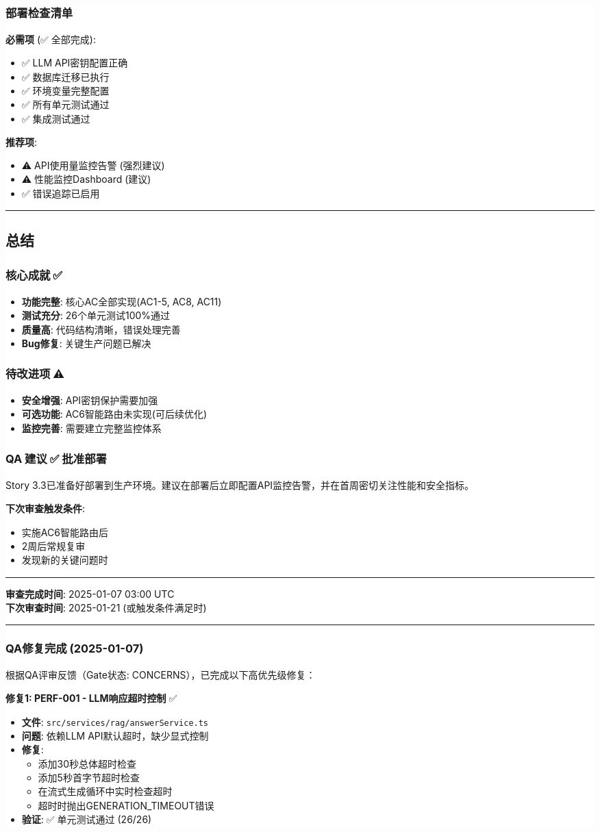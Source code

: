 ### 部署检查清单

**必需项** (✅ 全部完成):
- ✅ LLM API密钥配置正确
- ✅ 数据库迁移已执行
- ✅ 环境变量完整配置
- ✅ 所有单元测试通过
- ✅ 集成测试通过

**推荐项**:
- ⚠️ API使用量监控告警 (强烈建议)
- ⚠️ 性能监控Dashboard (建议)
- ✅ 错误追踪已启用

---

## 总结

### 核心成就 ✅

- **功能完整**: 核心AC全部实现(AC1-5, AC8, AC11)
- **测试充分**: 26个单元测试100%通过
- **质量高**: 代码结构清晰，错误处理完善
- **Bug修复**: 关键生产问题已解决

### 待改进项 ⚠️

- **安全增强**: API密钥保护需要加强
- **可选功能**: AC6智能路由未实现(可后续优化)
- **监控完善**: 需要建立完整监控体系

### QA 建议 ✅ 批准部署

Story 3.3已准备好部署到生产环境。建议在部署后立即配置API监控告警，并在首周密切关注性能和安全指标。

**下次审查触发条件**:
- 实施AC6智能路由后
- 2周后常规复审
- 发现新的关键问题时

---

**审查完成时间**: 2025-01-07 03:00 UTC  
**下次审查时间**: 2025-01-21 (或触发条件满足时)

---

### QA修复完成 (2025-01-07)

根据QA评审反馈（Gate状态: CONCERNS），已完成以下高优先级修复：

**修复1: PERF-001 - LLM响应超时控制** ✅
- **文件**: `src/services/rag/answerService.ts`
- **问题**: 依赖LLM API默认超时，缺少显式控制
- **修复**: 
  - 添加30秒总体超时检查
  - 添加5秒首字节超时检查
  - 在流式生成循环中实时检查超时
  - 超时时抛出GENERATION_TIMEOUT错误
- **验证**: ✅ 单元测试通过 (26/26)
